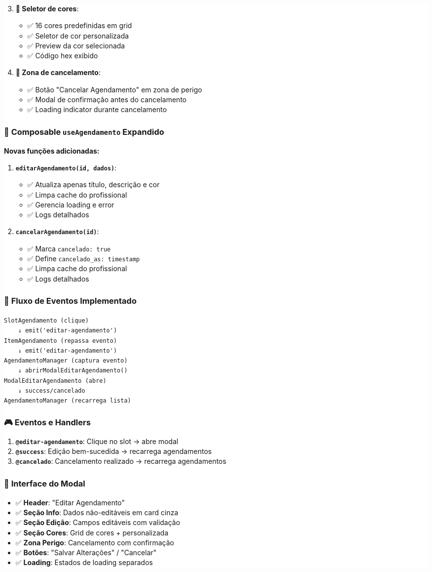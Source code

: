 3. **🎨 Seletor de cores**:
   - ✅ 16 cores predefinidas em grid
   - ✅ Seletor de cor personalizada
   - ✅ Preview da cor selecionada
   - ✅ Código hex exibido

4. **🚫 Zona de cancelamento**:
   - ✅ Botão "Cancelar Agendamento" em zona de perigo
   - ✅ Modal de confirmação antes do cancelamento
   - ✅ Loading indicator durante cancelamento

### 🔧 **Composable `useAgendamento` Expandido**

**Novas funções adicionadas:**

1. **`editarAgendamento(id, dados)`**:
   - ✅ Atualiza apenas título, descrição e cor
   - ✅ Limpa cache do profissional
   - ✅ Gerencia loading e error
   - ✅ Logs detalhados

2. **`cancelarAgendamento(id)`**:
   - ✅ Marca `cancelado: true`
   - ✅ Define `cancelado_as: timestamp`
   - ✅ Limpa cache do profissional
   - ✅ Logs detalhados

### 🔄 **Fluxo de Eventos Implementado**

```
SlotAgendamento (clique)
    ↓ emit('editar-agendamento')
ItemAgendamento (repassa evento)
    ↓ emit('editar-agendamento')
AgendamentoManager (captura evento)
    ↓ abrirModalEditarAgendamento()
ModalEditarAgendamento (abre)
    ↓ success/cancelado
AgendamentoManager (recarrega lista)
```

### 🎮 **Eventos e Handlers**

1. **`@editar-agendamento`**: Clique no slot → abre modal
2. **`@success`**: Edição bem-sucedida → recarrega agendamentos
3. **`@cancelado`**: Cancelamento realizado → recarrega agendamentos

### 📱 **Interface do Modal**

- ✅ **Header**: "Editar Agendamento"
- ✅ **Seção Info**: Dados não-editáveis em card cinza
- ✅ **Seção Edição**: Campos editáveis com validação
- ✅ **Seção Cores**: Grid de cores + personalizada
- ✅ **Zona Perigo**: Cancelamento com confirmação
- ✅ **Botões**: "Salvar Alterações" / "Cancelar"
- ✅ **Loading**: Estados de loading separados
